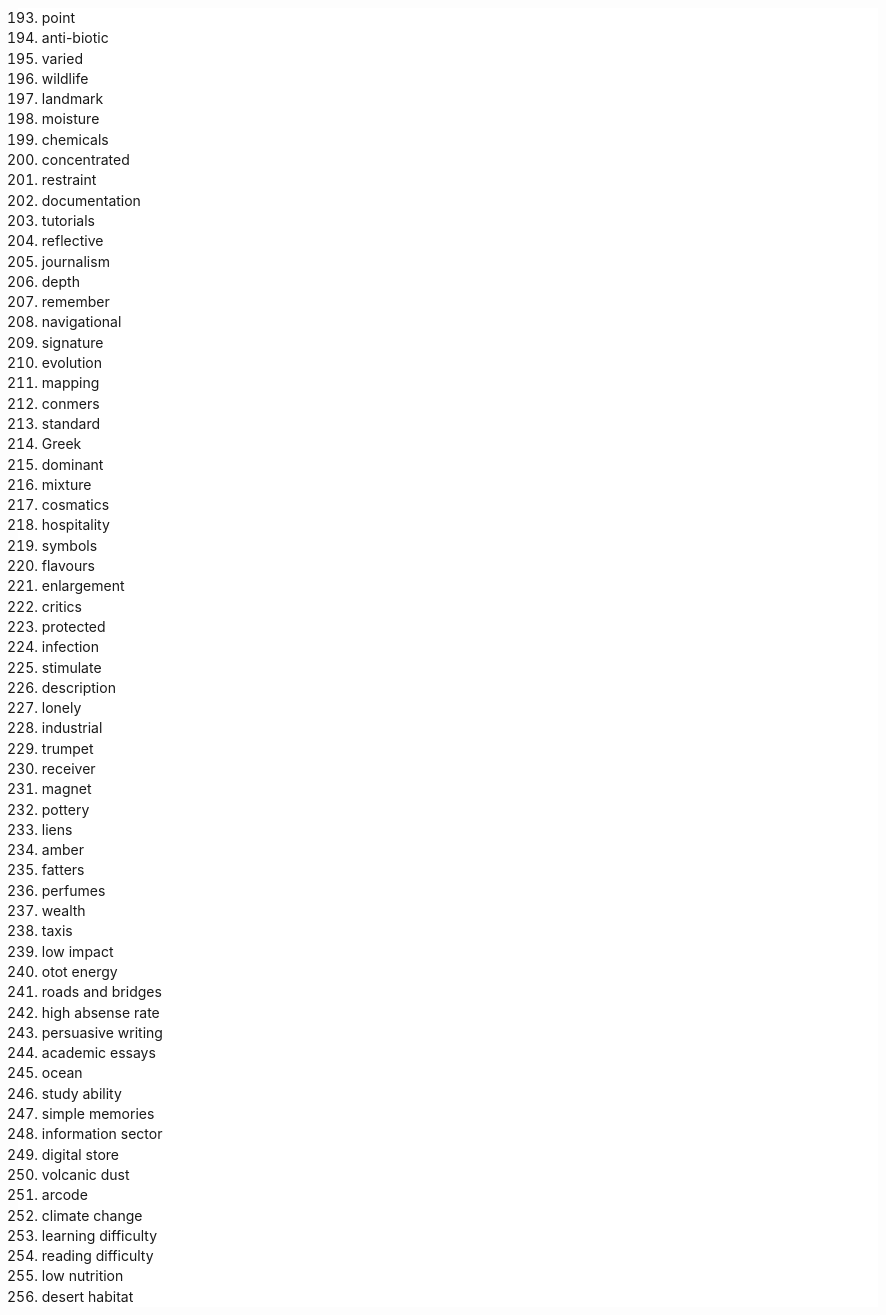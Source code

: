 193. point
194. anti-biotic
195. varied
196. wildlife
197. landmark
198. moisture
199. chemicals
200. concentrated
201. restraint
202. documentation
203. tutorials
204. reflective
205. journalism
206. depth
207. remember
208. navigational
209. signature
210. evolution
211. mapping
212. conmers
213. standard
214. Greek
215. dominant
216. mixture
217. cosmatics
218. hospitality
219. symbols
220. flavours
221. enlargement
222. critics
223. protected
224. infection
225. stimulate
226. description
227. lonely
228. industrial
229. trumpet
230. receiver
231. magnet
232. pottery
233. liens
234. amber
235. fatters
236. perfumes
237. wealth
238. taxis
239. low impact
240. otot energy
241. roads and bridges
242. high absense rate
243. persuasive writing
244. academic essays
245. ocean 
246. study ability
247. simple memories
248. information sector
249. digital store
250. volcanic dust
251. arcode
252. climate change
253. learning difficulty
254. reading difficulty
255. low nutrition
256. desert habitat